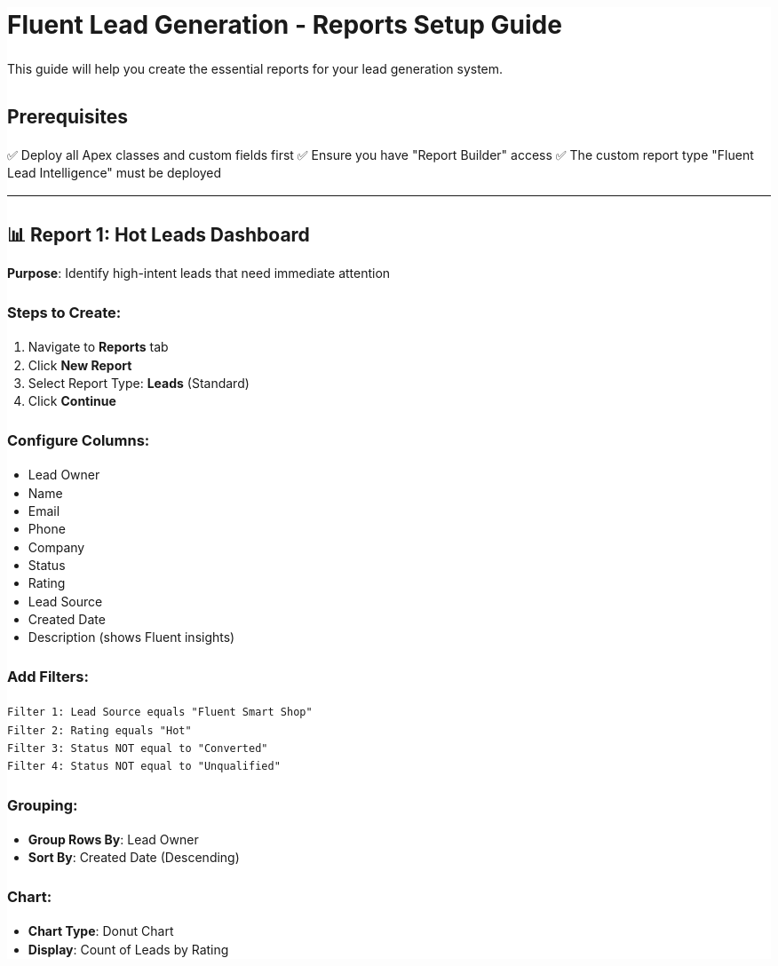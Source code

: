 # Fluent Lead Generation - Reports Setup Guide

This guide will help you create the essential reports for your lead generation system.

## Prerequisites
✅ Deploy all Apex classes and custom fields first
✅ Ensure you have "Report Builder" access
✅ The custom report type "Fluent Lead Intelligence" must be deployed

---

## 📊 Report 1: Hot Leads Dashboard

**Purpose**: Identify high-intent leads that need immediate attention

### Steps to Create:
1. Navigate to **Reports** tab
2. Click **New Report**
3. Select Report Type: **Leads** (Standard)
4. Click **Continue**

### Configure Columns:
- Lead Owner
- Name
- Email
- Phone
- Company
- Status
- Rating
- Lead Source
- Created Date
- Description (shows Fluent insights)

### Add Filters:
```
Filter 1: Lead Source equals "Fluent Smart Shop"
Filter 2: Rating equals "Hot"
Filter 3: Status NOT equal to "Converted"
Filter 4: Status NOT equal to "Unqualified"
```

### Grouping:
- **Group Rows By**: Lead Owner
- **Sort By**: Created Date (Descending)

### Chart:
- **Chart Type**: Donut Chart
- **Display**: Count of Leads by Rating
